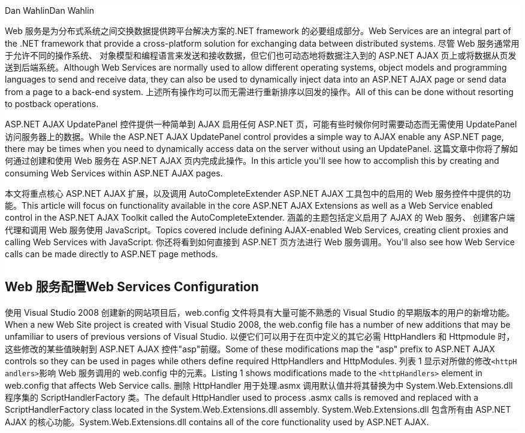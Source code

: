 <span data-ttu-id="49f0b-111">Dan Wahlin</span><span class="sxs-lookup"><span data-stu-id="49f0b-111">Dan Wahlin</span></span>

<span data-ttu-id="49f0b-112">Web 服务是为分布式系统之间交换数据提供跨平台解决方案的.NET framework 的必要组成部分。</span><span class="sxs-lookup"><span data-stu-id="49f0b-112">Web Services are an integral part of the .NET framework that provide a cross-platform solution for exchanging data between distributed systems.</span></span> <span data-ttu-id="49f0b-113">尽管 Web 服务通常用于允许不同的操作系统、 对象模型和编程语言来发送和接收数据，但它们也可动态地将数据注入到的 ASP.NET AJAX 页上或将数据从页发送到后端系统。</span><span class="sxs-lookup"><span data-stu-id="49f0b-113">Although Web Services are normally used to allow different operating systems, object models and programming languages to send and receive data, they can also be used to dynamically inject data into an ASP.NET AJAX page or send data from a page to a back-end system.</span></span> <span data-ttu-id="49f0b-114">上述所有操作均可以而无需进行重新排序以回发的操作。</span><span class="sxs-lookup"><span data-stu-id="49f0b-114">All of this can be done without resorting to postback operations.</span></span>

<span data-ttu-id="49f0b-115">ASP.NET AJAX UpdatePanel 控件提供一种简单到 AJAX 启用任何 ASP.NET 页，可能有些时候你何时需要动态而无需使用 UpdatePanel 访问服务器上的数据。</span><span class="sxs-lookup"><span data-stu-id="49f0b-115">While the ASP.NET AJAX UpdatePanel control provides a simple way to AJAX enable any ASP.NET page, there may be times when you need to dynamically access data on the server without using an UpdatePanel.</span></span> <span data-ttu-id="49f0b-116">这篇文章中你将了解如何通过创建和使用 Web 服务在 ASP.NET AJAX 页内完成此操作。</span><span class="sxs-lookup"><span data-stu-id="49f0b-116">In this article you'll see how to accomplish this by creating and consuming Web Services within ASP.NET AJAX pages.</span></span>

<span data-ttu-id="49f0b-117">本文将重点核心 ASP.NET AJAX 扩展，以及调用 AutoCompleteExtender ASP.NET AJAX 工具包中的启用的 Web 服务控件中提供的功能。</span><span class="sxs-lookup"><span data-stu-id="49f0b-117">This article will focus on functionality available in the core ASP.NET AJAX Extensions as well as a Web Service enabled control in the ASP.NET AJAX Toolkit called the AutoCompleteExtender.</span></span> <span data-ttu-id="49f0b-118">涵盖的主题包括定义启用了 AJAX 的 Web 服务、 创建客户端代理和调用 Web 服务使用 JavaScript。</span><span class="sxs-lookup"><span data-stu-id="49f0b-118">Topics covered include defining AJAX-enabled Web Services, creating client proxies and calling Web Services with JavaScript.</span></span> <span data-ttu-id="49f0b-119">你还将看到如何直接到 ASP.NET 页方法进行 Web 服务调用。</span><span class="sxs-lookup"><span data-stu-id="49f0b-119">You'll also see how Web Service calls can be made directly to ASP.NET page methods.</span></span>

## <a name="web-services-configuration"></a><span data-ttu-id="49f0b-120">Web 服务配置</span><span class="sxs-lookup"><span data-stu-id="49f0b-120">Web Services Configuration</span></span>

<span data-ttu-id="49f0b-121">使用 Visual Studio 2008 创建新的网站项目后，web.config 文件将具有大量可能不熟悉的 Visual Studio 的早期版本的用户的新增功能。</span><span class="sxs-lookup"><span data-stu-id="49f0b-121">When a new Web Site project is created with Visual Studio 2008, the web.config file has a number of new additions that may be unfamiliar to users of previous versions of Visual Studio.</span></span> <span data-ttu-id="49f0b-122">以便它们可以用于在页中定义的其它必需 HttpHandlers 和 Httpmodule 时，这些修改的某些值映射到 ASP.NET AJAX 控件"asp"前缀。</span><span class="sxs-lookup"><span data-stu-id="49f0b-122">Some of these modifications map the "asp" prefix to ASP.NET AJAX controls so they can be used in pages while others define required HttpHandlers and HttpModules.</span></span> <span data-ttu-id="49f0b-123">列表 1 显示对所做的修改`<httpHandlers>`影响 Web 服务调用的 web.config 中的元素。</span><span class="sxs-lookup"><span data-stu-id="49f0b-123">Listing 1 shows modifications made to the `<httpHandlers>` element in web.config that affects Web Service calls.</span></span> <span data-ttu-id="49f0b-124">删除 HttpHandler 用于处理.asmx 调用默认值并将其替换为中 System.Web.Extensions.dll 程序集的 ScriptHandlerFactory 类。</span><span class="sxs-lookup"><span data-stu-id="49f0b-124">The default HttpHandler used to process .asmx calls is removed and replaced with a ScriptHandlerFactory class located in the System.Web.Extensions.dll assembly.</span></span> <span data-ttu-id="49f0b-125">System.Web.Extensions.dll 包含所有由 ASP.NET AJAX 的核心功能。</span><span class="sxs-lookup"><span data-stu-id="49f0b-125">System.Web.Extensions.dll contains all of the core functionality used by ASP.NET AJAX.</span></span>

